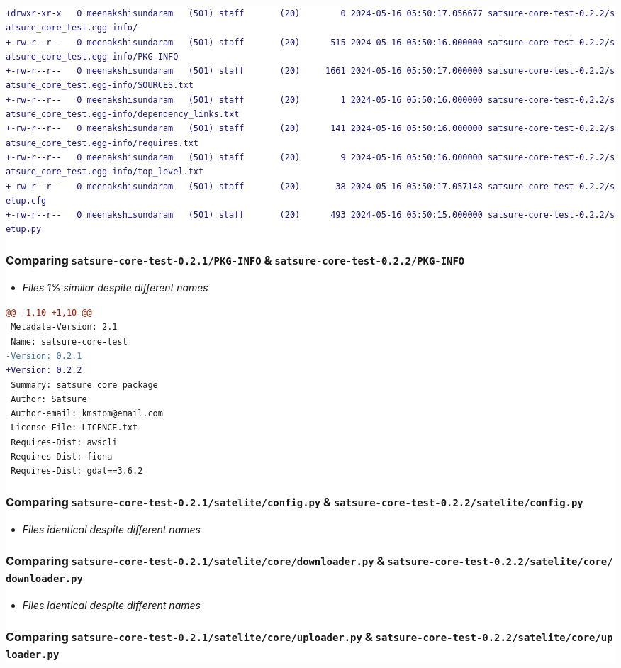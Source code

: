 ```diff
+drwxr-xr-x   0 meenakshisundaram   (501) staff       (20)        0 2024-05-16 05:50:17.056677 satsure-core-test-0.2.2/satsure_core_test.egg-info/
+-rw-r--r--   0 meenakshisundaram   (501) staff       (20)      515 2024-05-16 05:50:16.000000 satsure-core-test-0.2.2/satsure_core_test.egg-info/PKG-INFO
+-rw-r--r--   0 meenakshisundaram   (501) staff       (20)     1661 2024-05-16 05:50:17.000000 satsure-core-test-0.2.2/satsure_core_test.egg-info/SOURCES.txt
+-rw-r--r--   0 meenakshisundaram   (501) staff       (20)        1 2024-05-16 05:50:16.000000 satsure-core-test-0.2.2/satsure_core_test.egg-info/dependency_links.txt
+-rw-r--r--   0 meenakshisundaram   (501) staff       (20)      141 2024-05-16 05:50:16.000000 satsure-core-test-0.2.2/satsure_core_test.egg-info/requires.txt
+-rw-r--r--   0 meenakshisundaram   (501) staff       (20)        9 2024-05-16 05:50:16.000000 satsure-core-test-0.2.2/satsure_core_test.egg-info/top_level.txt
+-rw-r--r--   0 meenakshisundaram   (501) staff       (20)       38 2024-05-16 05:50:17.057148 satsure-core-test-0.2.2/setup.cfg
+-rw-r--r--   0 meenakshisundaram   (501) staff       (20)      493 2024-05-16 05:50:15.000000 satsure-core-test-0.2.2/setup.py
```

### Comparing `satsure-core-test-0.2.1/PKG-INFO` & `satsure-core-test-0.2.2/PKG-INFO`

 * *Files 1% similar despite different names*

```diff
@@ -1,10 +1,10 @@
 Metadata-Version: 2.1
 Name: satsure-core-test
-Version: 0.2.1
+Version: 0.2.2
 Summary: satsure core package
 Author: Satsure
 Author-email: kmstpm@email.com
 License-File: LICENCE.txt
 Requires-Dist: awscli
 Requires-Dist: fiona
 Requires-Dist: gdal==3.6.2
```

### Comparing `satsure-core-test-0.2.1/satelite/config.py` & `satsure-core-test-0.2.2/satelite/config.py`

 * *Files identical despite different names*

### Comparing `satsure-core-test-0.2.1/satelite/core/downloader.py` & `satsure-core-test-0.2.2/satelite/core/downloader.py`

 * *Files identical despite different names*

### Comparing `satsure-core-test-0.2.1/satelite/core/uploader.py` & `satsure-core-test-0.2.2/satelite/core/uploader.py`
